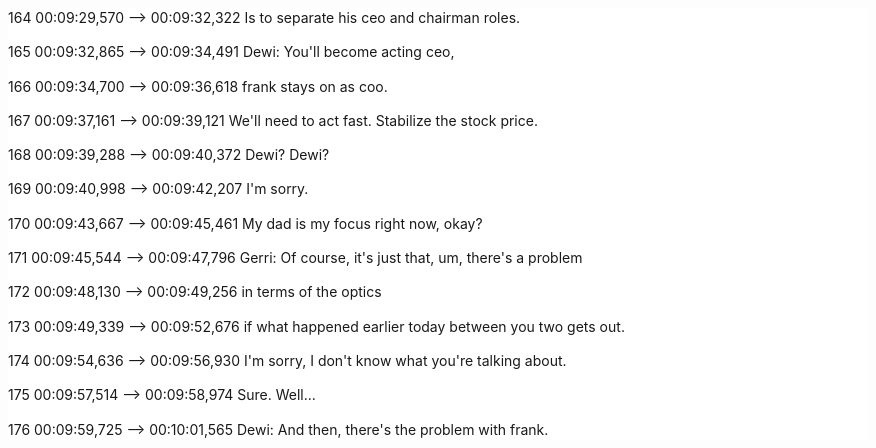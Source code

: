 164
00:09:29,570 --> 00:09:32,322
Is to separate his ceo
and chairman roles.

165
00:09:32,865 --> 00:09:34,491
Dewi: You'll become acting ceo,

166
00:09:34,700 --> 00:09:36,618
frank stays on as coo.

167
00:09:37,161 --> 00:09:39,121
We'll need to act fast.
Stabilize the stock price.

168
00:09:39,288 --> 00:09:40,372
Dewi? Dewi?

169
00:09:40,998 --> 00:09:42,207
I'm sorry.

170
00:09:43,667 --> 00:09:45,461
My dad is my focus right now, okay?

171
00:09:45,544 --> 00:09:47,796
Gerri: Of course, it's just that, um,
there's a problem

172
00:09:48,130 --> 00:09:49,256
in terms of the optics

173
00:09:49,339 --> 00:09:52,676
if what happened earlier today
between you two gets out.

174
00:09:54,636 --> 00:09:56,930
I'm sorry, I don't know
what you're talking about.

175
00:09:57,514 --> 00:09:58,974
Sure. Well...

176
00:09:59,725 --> 00:10:01,565
Dewi: And then, there's
the problem with frank.
